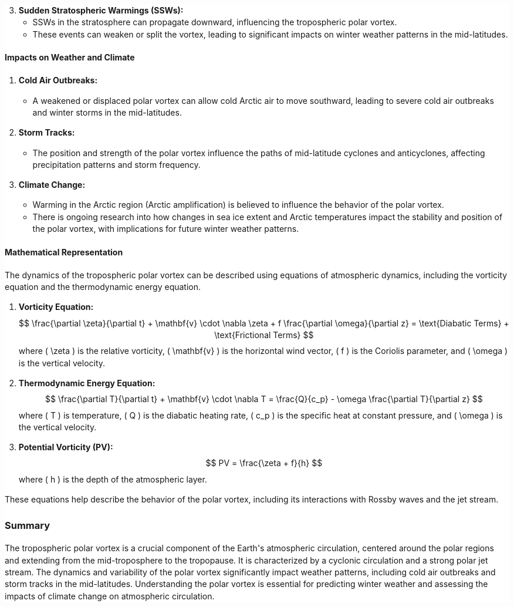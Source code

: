 3. **Sudden Stratospheric Warmings (SSWs):**
   - SSWs in the stratosphere can propagate downward, influencing the tropospheric polar vortex.
   - These events can weaken or split the vortex, leading to significant impacts on winter weather patterns in the mid-latitudes.

#### Impacts on Weather and Climate

1. **Cold Air Outbreaks:**
   - A weakened or displaced polar vortex can allow cold Arctic air to move southward, leading to severe cold air outbreaks and winter storms in the mid-latitudes.

2. **Storm Tracks:**
   - The position and strength of the polar vortex influence the paths of mid-latitude cyclones and anticyclones, affecting precipitation patterns and storm frequency.

3. **Climate Change:**
   - Warming in the Arctic region (Arctic amplification) is believed to influence the behavior of the polar vortex.
   - There is ongoing research into how changes in sea ice extent and Arctic temperatures impact the stability and position of the polar vortex, with implications for future winter weather patterns.

#### Mathematical Representation

The dynamics of the tropospheric polar vortex can be described using equations of atmospheric dynamics, including the vorticity equation and the thermodynamic energy equation.

1. **Vorticity Equation:**
   $$
   \frac{\partial \zeta}{\partial t} + \mathbf{v} \cdot \nabla \zeta + f \frac{\partial \omega}{\partial z} = \text{Diabatic Terms} + \text{Frictional Terms}
   $$
   where \( \zeta \) is the relative vorticity, \( \mathbf{v} \) is the horizontal wind vector, \( f \) is the Coriolis parameter, and \( \omega \) is the vertical velocity.

2. **Thermodynamic Energy Equation:**
   $$
   \frac{\partial T}{\partial t} + \mathbf{v} \cdot \nabla T = \frac{Q}{c_p} - \omega \frac{\partial T}{\partial z}
   $$
   where \( T \) is temperature, \( Q \) is the diabatic heating rate, \( c_p \) is the specific heat at constant pressure, and \( \omega \) is the vertical velocity.

3. **Potential Vorticity (PV):**
   $$
   PV = \frac{\zeta + f}{h}
   $$
   where \( h \) is the depth of the atmospheric layer.

These equations help describe the behavior of the polar vortex, including its interactions with Rossby waves and the jet stream.

### Summary

The tropospheric polar vortex is a crucial component of the Earth's atmospheric circulation, centered around the polar regions and extending from the mid-troposphere to the tropopause. It is characterized by a cyclonic circulation and a strong polar jet stream. The dynamics and variability of the polar vortex significantly impact weather patterns, including cold air outbreaks and storm tracks in the mid-latitudes. Understanding the polar vortex is essential for predicting winter weather and assessing the impacts of climate change on atmospheric circulation.
